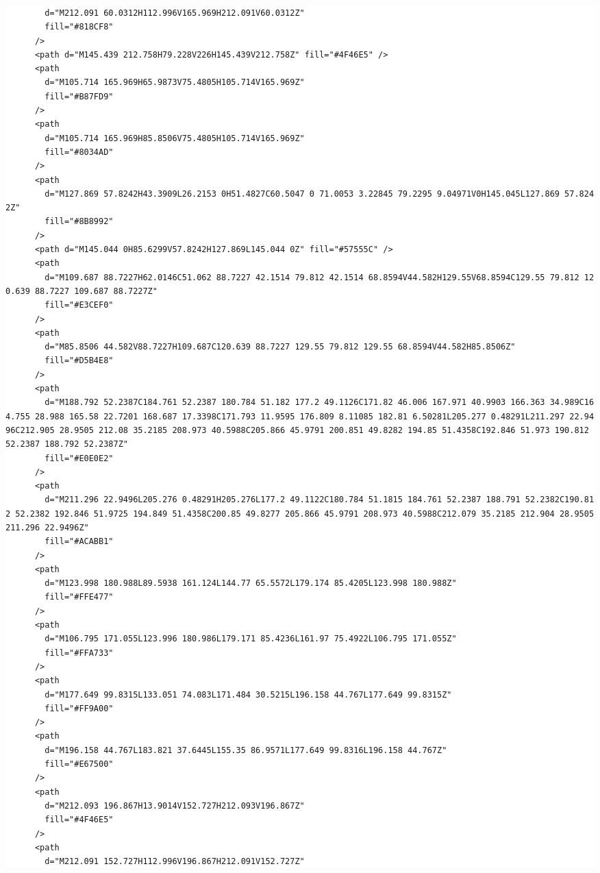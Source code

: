 ```tsx
        d="M212.091 60.0312H112.996V165.969H212.091V60.0312Z"
        fill="#818CF8"
      />
      <path d="M145.439 212.758H79.228V226H145.439V212.758Z" fill="#4F46E5" />
      <path
        d="M105.714 165.969H65.9873V75.4805H105.714V165.969Z"
        fill="#B87FD9"
      />
      <path
        d="M105.714 165.969H85.8506V75.4805H105.714V165.969Z"
        fill="#8034AD"
      />
      <path
        d="M127.869 57.8242H43.3909L26.2153 0H51.4827C60.5047 0 71.0053 3.22845 79.2295 9.04971V0H145.045L127.869 57.8242Z"
        fill="#8B8992"
      />
      <path d="M145.044 0H85.6299V57.8242H127.869L145.044 0Z" fill="#57555C" />
      <path
        d="M109.687 88.7227H62.0146C51.062 88.7227 42.1514 79.812 42.1514 68.8594V44.582H129.55V68.8594C129.55 79.812 120.639 88.7227 109.687 88.7227Z"
        fill="#E3CEF0"
      />
      <path
        d="M85.8506 44.582V88.7227H109.687C120.639 88.7227 129.55 79.812 129.55 68.8594V44.582H85.8506Z"
        fill="#D5B4E8"
      />
      <path
        d="M188.792 52.2387C184.761 52.2387 180.784 51.182 177.2 49.1126C171.82 46.006 167.971 40.9903 166.363 34.989C164.755 28.988 165.58 22.7201 168.687 17.3398C171.793 11.9595 176.809 8.11085 182.81 6.50281L205.277 0.48291L211.297 22.9496C212.905 28.9505 212.08 35.2185 208.973 40.5988C205.866 45.9791 200.851 49.8282 194.85 51.4358C192.846 51.973 190.812 52.2387 188.792 52.2387Z"
        fill="#E0E0E2"
      />
      <path
        d="M211.296 22.9496L205.276 0.48291H205.276L177.2 49.1122C180.784 51.1815 184.761 52.2387 188.791 52.2382C190.812 52.2382 192.846 51.9725 194.849 51.4358C200.85 49.8277 205.866 45.9791 208.973 40.5988C212.079 35.2185 212.904 28.9505 211.296 22.9496Z"
        fill="#ACABB1"
      />
      <path
        d="M123.998 180.988L89.5938 161.124L144.77 65.5572L179.174 85.4205L123.998 180.988Z"
        fill="#FFE477"
      />
      <path
        d="M106.795 171.055L123.996 180.986L179.171 85.4236L161.97 75.4922L106.795 171.055Z"
        fill="#FFA733"
      />
      <path
        d="M177.649 99.8315L133.051 74.083L171.484 30.5215L196.158 44.767L177.649 99.8315Z"
        fill="#FF9A00"
      />
      <path
        d="M196.158 44.767L183.821 37.6445L155.35 86.9571L177.649 99.8316L196.158 44.767Z"
        fill="#E67500"
      />
      <path
        d="M212.093 196.867H13.9014V152.727H212.093V196.867Z"
        fill="#4F46E5"
      />
      <path
        d="M212.091 152.727H112.996V196.867H212.091V152.727Z"
```